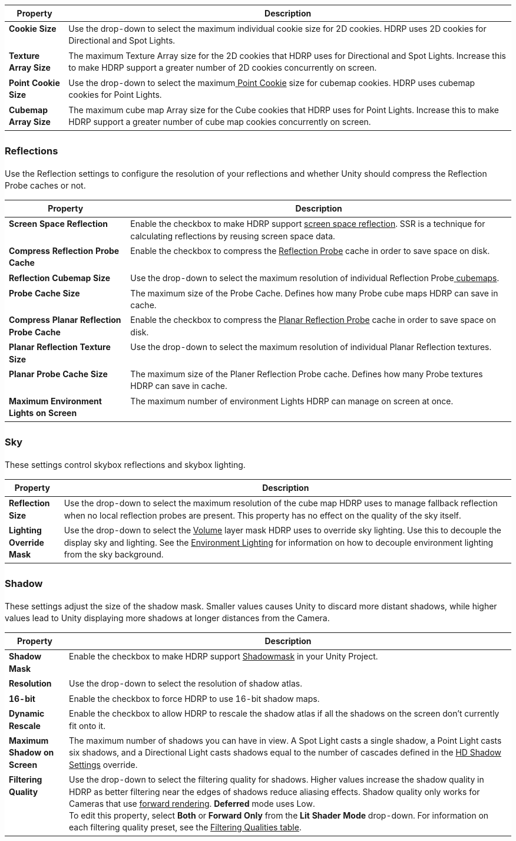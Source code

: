| **Property**           | **Description**                                              |
| ---------------------- | ------------------------------------------------------------ |
| **Cookie Size**        | Use the drop-down to select the maximum individual cookie size for 2D cookies. HDRP uses 2D cookies for Directional and Spot Lights. |
| **Texture Array Size** | The maximum Texture Array size for the 2D cookies that HDRP uses for Directional and Spot Lights. Increase this to make HDRP support a greater number of 2D cookies concurrently on screen. |
| **Point Cookie Size**  | Use the drop-down to select the maximum[ Point Cookie](https://docs.unity3d.com/Manual/Cookies.html) size for cubemap cookies. HDRP uses cubemap cookies for Point Lights. |
| **Cubemap Array Size** | The maximum cube map Array size for the Cube cookies that HDRP uses for Point Lights. Increase this to make HDRP support a greater number of cube map cookies concurrently on screen. |

### Reflections

Use the Reflection settings to configure the resolution of your reflections and whether Unity should compress the Reflection Probe caches or not.

| **Property**                               | **Description**                                              |
| ------------------------------------------ | ------------------------------------------------------------ |
| **Screen Space Reflection**                | Enable the checkbox to make HDRP support [screen space reflection](https://docs.unity3d.com/Manual/PostProcessing-ScreenSpaceReflection.html). SSR is a technique for calculating reflections by reusing screen space data. |
| **Compress Reflection Probe Cache**        | Enable the checkbox to compress the [Reflection Probe](Reflection-Probe.html) cache in order to save space on disk. |
| **Reflection Cubemap Size**                | Use the drop-down to select the maximum resolution of individual Reflection Probe[ ](https://docs.unity3d.com/Manual/class-Cubemap.html)[cubemaps](https://docs.unity3d.com/Manual/class-Cubemap.html). |
| **Probe Cache Size**                       | The maximum size of the Probe Cache. Defines how many Probe cube maps HDRP can save in cache. |
| **Compress Planar Reflection Probe Cache** | Enable the checkbox to compress the [Planar Reflection Probe](Planar-Reflection-Probe.html) cache in order to save space on disk. |
| **Planar Reflection Texture Size**         | Use the drop-down to select the maximum resolution of individual Planar Reflection textures. |
| **Planar Probe Cache Size**                | The maximum size of the Planer Reflection Probe cache. Defines how many Probe textures HDRP can save in cache. |
| **Maximum Environment Lights on Screen**   | The maximum number of environment Lights HDRP can manage on screen at once. |

<a name="SkyLighting"></a>

### Sky

These settings control skybox reflections and skybox lighting.

| **Property**               | **Description**                                              |
| -------------------------- | ------------------------------------------------------------ |
| **Reflection Size**        | Use the drop-down to select the maximum resolution of the cube map HDRP uses to manage fallback reflection when no local reflection probes are present. This property has no effect on the quality of the sky itself. |
| **Lighting Override Mask** | Use the drop-down to select the [Volume](Volumes.html) layer mask HDRP uses to override sky lighting. Use this to decouple the display sky and lighting. See the [Environment Lighting](Environment-Lighting.html#DecoupleVisualEnvironment) for information on how to decouple environment lighting from the sky background. |

### Shadow

These settings adjust the size of the shadow mask. Smaller values causes Unity to discard more distant shadows, while higher values lead to Unity displaying more shadows at longer distances from the Camera.

| **Property**                     | **Description**                                              |
| -------------------------------- | ------------------------------------------------------------ |
| **Shadow Mask**                  | Enable the checkbox to make HDRP support [Shadowmask](https://docs.unity3d.com/Manual/LightMode-Mixed-Shadowmask.html) in your Unity Project. |
| **Resolution**                   | Use the drop-down to select the resolution of shadow atlas.  |
| **16-bit**                       | Enable the checkbox to force HDRP to use 16-bit shadow maps. |
| **Dynamic Rescale**              | Enable the checkbox to allow HDRP to rescale the shadow atlas if all the shadows on the screen don’t currently fit onto it. |
| **Maximum** **Shadow on Screen** | The maximum number of shadows you can have in view. A Spot Light casts a single shadow, a Point Light casts six shadows, and a Directional Light casts shadows equal to the number of cascades defined in the [HD Shadow Settings](Override-Shadows.html) override. |
| **Filtering Quality**            | Use the drop-down to select the filtering quality for shadows. Higher values increase the shadow quality in HDRP as better filtering near the edges of shadows reduce aliasing effects. Shadow quality only works for Cameras that use [forward rendering](Forward-And-Deferred-Rendering.html). **Deferred** mode uses Low.<br />To edit this property, select **Both** or **Forward Only** from the **Lit Shader Mode** drop-down. For information on each filtering quality preset, see the [Filtering Qualities table](#FilteringQualities). |
